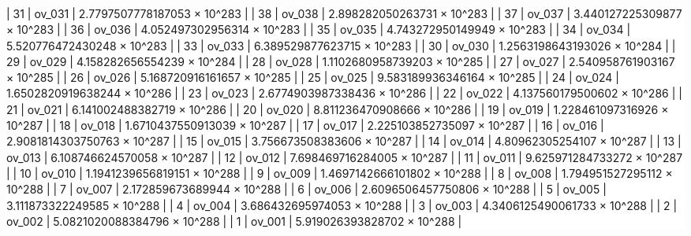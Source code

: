 | 31 | ov_031 | 2.7797507778187053 × 10^283 |
| 38 | ov_038 | 2.898282050263731 × 10^283 |
| 37 | ov_037 | 3.440127225309877 × 10^283 |
| 36 | ov_036 | 4.052497302956314 × 10^283 |
| 35 | ov_035 | 4.743272950149949 × 10^283 |
| 34 | ov_034 | 5.520776472430248 × 10^283 |
| 33 | ov_033 | 6.389529877623715 × 10^283 |
| 30 | ov_030 | 1.2563198643193026 × 10^284 |
| 29 | ov_029 | 4.158282656554239 × 10^284 |
| 28 | ov_028 | 1.1102680958739203 × 10^285 |
| 27 | ov_027 | 2.540958761903167 × 10^285 |
| 26 | ov_026 | 5.168720916161657 × 10^285 |
| 25 | ov_025 | 9.583189936346164 × 10^285 |
| 24 | ov_024 | 1.6502820919638244 × 10^286 |
| 23 | ov_023 | 2.6774903987338436 × 10^286 |
| 22 | ov_022 | 4.137560179500602 × 10^286 |
| 21 | ov_021 | 6.141002488382719 × 10^286 |
| 20 | ov_020 | 8.811236470908666 × 10^286 |
| 19 | ov_019 | 1.228461097316926 × 10^287 |
| 18 | ov_018 | 1.6710437550913039 × 10^287 |
| 17 | ov_017 | 2.225103852735097 × 10^287 |
| 16 | ov_016 | 2.9081814303750763 × 10^287 |
| 15 | ov_015 | 3.756673508383606 × 10^287 |
| 14 | ov_014 | 4.80962305254107 × 10^287 |
| 13 | ov_013 | 6.108746624570058 × 10^287 |
| 12 | ov_012 | 7.698469716284005 × 10^287 |
| 11 | ov_011 | 9.625971284733272 × 10^287 |
| 10 | ov_010 | 1.1941239656819151 × 10^288 |
| 9 | ov_009 | 1.4697142666101802 × 10^288 |
| 8 | ov_008 | 1.794951527295112 × 10^288 |
| 7 | ov_007 | 2.172859673689944 × 10^288 |
| 6 | ov_006 | 2.6096506457750806 × 10^288 |
| 5 | ov_005 | 3.111873322249585 × 10^288 |
| 4 | ov_004 | 3.686432695974053 × 10^288 |
| 3 | ov_003 | 4.3406125490061733 × 10^288 |
| 2 | ov_002 | 5.0821020088384796 × 10^288 |
| 1 | ov_001 | 5.919026393828702 × 10^288 |

